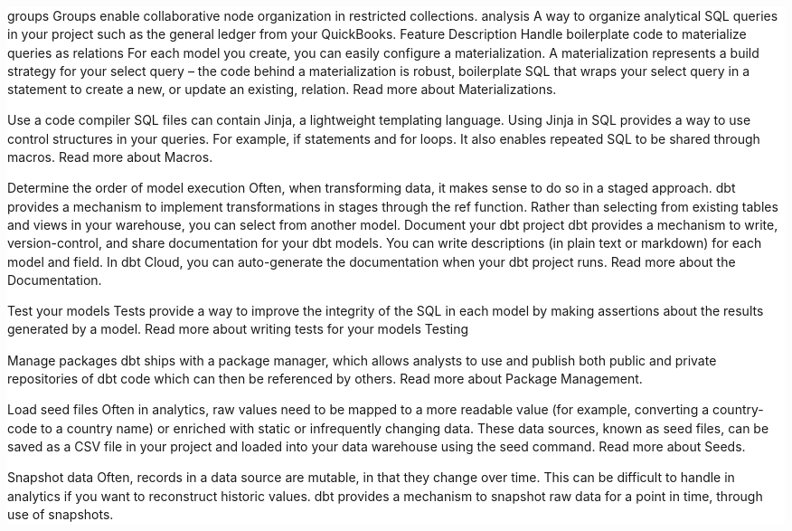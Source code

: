 groups
Groups enable collaborative node organization in restricted collections.
analysis
A way to organize analytical SQL queries in your project such as the general ledger from your QuickBooks.
Feature	Description
Handle boilerplate code to materialize queries as relations	For each model you create, you can easily configure a materialization. A materialization represents a build strategy for your select query – the code behind a materialization is robust, boilerplate SQL that wraps your select query in a statement to create a new, or update an existing, relation. Read more about Materializations.

Use a code compiler	SQL files can contain Jinja, a lightweight templating language. Using Jinja in SQL provides a way to use control structures in your queries. For example, if statements and for loops. It also enables repeated SQL to be shared through macros. Read more about Macros.

Determine the order of model execution	Often, when transforming data, it makes sense to do so in a staged approach. dbt provides a mechanism to implement transformations in stages through the ref function. Rather than selecting from existing tables and views in your warehouse, you can select from another model.
Document your dbt project	dbt provides a mechanism to write, version-control, and share documentation for your dbt models. You can write descriptions (in plain text or markdown) for each model and field. In dbt Cloud, you can auto-generate the documentation when your dbt project runs. Read more about the Documentation.

Test your models	Tests provide a way to improve the integrity of the SQL in each model by making assertions about the results generated by a model. Read more about writing tests for your models Testing

Manage packages	dbt ships with a package manager, which allows analysts to use and publish both public and private repositories of dbt code which can then be referenced by others. Read more about Package Management.

Load seed files	Often in analytics, raw values need to be mapped to a more readable value (for example, converting a country-code to a country name) or enriched with static or infrequently changing data. These data sources, known as seed files, can be saved as a CSV file in your project and loaded into your data warehouse using the seed command. Read more about Seeds.

Snapshot data	Often, records in a data source are mutable, in that they change over time. This can be difficult to handle in analytics if you want to reconstruct historic values. dbt provides a mechanism to snapshot raw data for a point in time, through use of snapshots.


